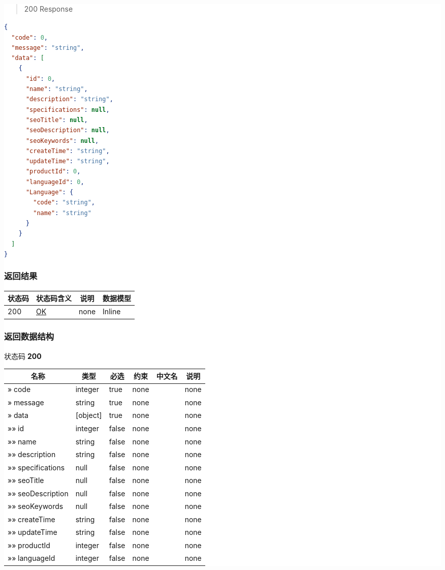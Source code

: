 > 200 Response

```json
{
  "code": 0,
  "message": "string",
  "data": [
    {
      "id": 0,
      "name": "string",
      "description": "string",
      "specifications": null,
      "seoTitle": null,
      "seoDescription": null,
      "seoKeywords": null,
      "createTime": "string",
      "updateTime": "string",
      "productId": 0,
      "languageId": 0,
      "Language": {
        "code": "string",
        "name": "string"
      }
    }
  ]
}
```

### 返回结果

|状态码|状态码含义|说明|数据模型|
|---|---|---|---|
|200|[OK](https://tools.ietf.org/html/rfc7231#section-6.3.1)|none|Inline|

### 返回数据结构

状态码 **200**

|名称|类型|必选|约束|中文名|说明|
|---|---|---|---|---|---|
|» code|integer|true|none||none|
|» message|string|true|none||none|
|» data|[object]|true|none||none|
|»» id|integer|false|none||none|
|»» name|string|false|none||none|
|»» description|string|false|none||none|
|»» specifications|null|false|none||none|
|»» seoTitle|null|false|none||none|
|»» seoDescription|null|false|none||none|
|»» seoKeywords|null|false|none||none|
|»» createTime|string|false|none||none|
|»» updateTime|string|false|none||none|
|»» productId|integer|false|none||none|
|»» languageId|integer|false|none||none|